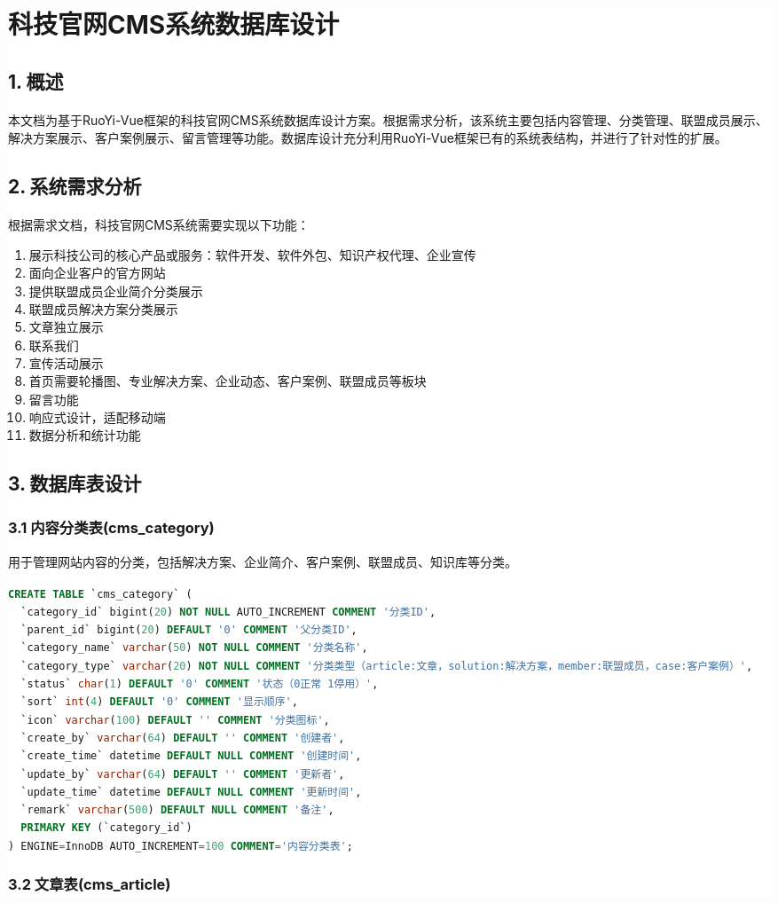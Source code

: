 # 科技官网CMS系统数据库设计

## 1. 概述

本文档为基于RuoYi-Vue框架的科技官网CMS系统数据库设计方案。根据需求分析，该系统主要包括内容管理、分类管理、联盟成员展示、解决方案展示、客户案例展示、留言管理等功能。数据库设计充分利用RuoYi-Vue框架已有的系统表结构，并进行了针对性的扩展。

## 2. 系统需求分析

根据需求文档，科技官网CMS系统需要实现以下功能：

1. 展示科技公司的核心产品或服务：软件开发、软件外包、知识产权代理、企业宣传
2. 面向企业客户的官方网站
3. 提供联盟成员企业简介分类展示
4. 联盟成员解决方案分类展示
5. 文章独立展示
6. 联系我们
7. 宣传活动展示
8. 首页需要轮播图、专业解决方案、企业动态、客户案例、联盟成员等板块
9. 留言功能
10. 响应式设计，适配移动端
11. 数据分析和统计功能

## 3. 数据库表设计

### 3.1 内容分类表(cms_category)

用于管理网站内容的分类，包括解决方案、企业简介、客户案例、联盟成员、知识库等分类。

```sql
CREATE TABLE `cms_category` (
  `category_id` bigint(20) NOT NULL AUTO_INCREMENT COMMENT '分类ID',
  `parent_id` bigint(20) DEFAULT '0' COMMENT '父分类ID',
  `category_name` varchar(50) NOT NULL COMMENT '分类名称',
  `category_type` varchar(20) NOT NULL COMMENT '分类类型（article:文章，solution:解决方案，member:联盟成员，case:客户案例）',
  `status` char(1) DEFAULT '0' COMMENT '状态（0正常 1停用）',
  `sort` int(4) DEFAULT '0' COMMENT '显示顺序',
  `icon` varchar(100) DEFAULT '' COMMENT '分类图标',
  `create_by` varchar(64) DEFAULT '' COMMENT '创建者',
  `create_time` datetime DEFAULT NULL COMMENT '创建时间',
  `update_by` varchar(64) DEFAULT '' COMMENT '更新者',
  `update_time` datetime DEFAULT NULL COMMENT '更新时间',
  `remark` varchar(500) DEFAULT NULL COMMENT '备注',
  PRIMARY KEY (`category_id`)
) ENGINE=InnoDB AUTO_INCREMENT=100 COMMENT='内容分类表';
```

### 3.2 文章表(cms_article)
